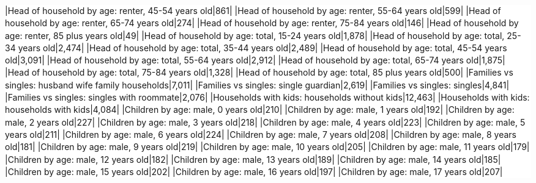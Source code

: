 |Head of household by age: renter, 45-54 years old|861|
|Head of household by age: renter, 55-64 years old|599|
|Head of household by age: renter, 65-74 years old|274|
|Head of household by age: renter, 75-84 years old|146|
|Head of household by age: renter, 85 plus years old|49|
|Head of household by age: total, 15-24 years old|1,878|
|Head of household by age: total, 25-34 years old|2,474|
|Head of household by age: total, 35-44 years old|2,489|
|Head of household by age: total, 45-54 years old|3,091|
|Head of household by age: total, 55-64 years old|2,912|
|Head of household by age: total, 65-74 years old|1,875|
|Head of household by age: total, 75-84 years old|1,328|
|Head of household by age: total, 85 plus years old|500|
|Families vs singles: husband wife family households|7,011|
|Families vs singles: single guardian|2,619|
|Families vs singles: singles|4,841|
|Families vs singles: singles with roommate|2,076|
|Households with kids: households without kids|12,463|
|Households with kids: households with kids|4,084|
|Children by age: male, 0 years old|210|
|Children by age: male, 1 years old|192|
|Children by age: male, 2 years old|227|
|Children by age: male, 3 years old|218|
|Children by age: male, 4 years old|223|
|Children by age: male, 5 years old|211|
|Children by age: male, 6 years old|224|
|Children by age: male, 7 years old|208|
|Children by age: male, 8 years old|181|
|Children by age: male, 9 years old|219|
|Children by age: male, 10 years old|205|
|Children by age: male, 11 years old|179|
|Children by age: male, 12 years old|182|
|Children by age: male, 13 years old|189|
|Children by age: male, 14 years old|185|
|Children by age: male, 15 years old|202|
|Children by age: male, 16 years old|197|
|Children by age: male, 17 years old|207|